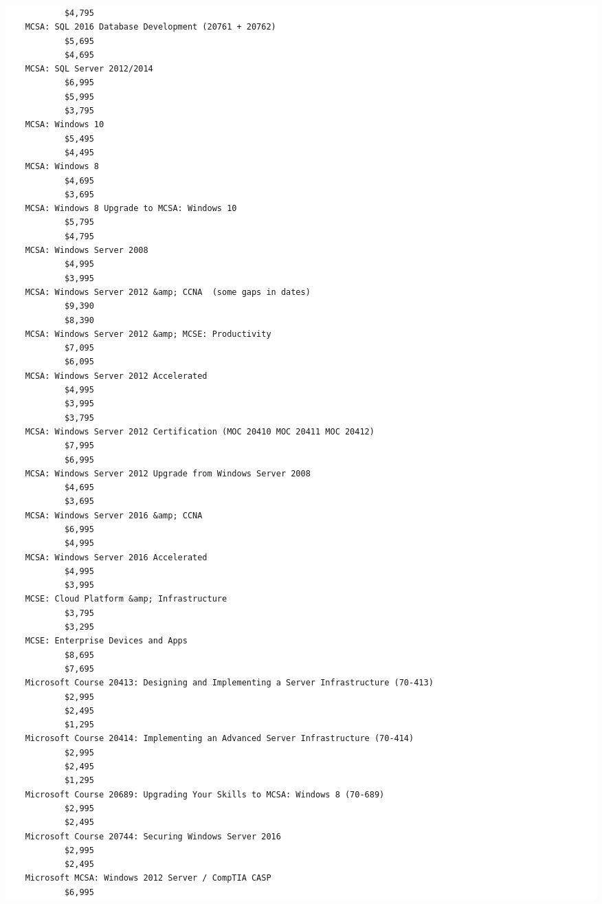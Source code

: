                 $4,795
        MCSA: SQL 2016 Database Development (20761 + 20762)
                $5,695
                $4,695
        MCSA: SQL Server 2012/2014
                $6,995
                $5,995
                $3,795
        MCSA: Windows 10
                $5,495
                $4,495
        MCSA: Windows 8
                $4,695
                $3,695
        MCSA: Windows 8 Upgrade to MCSA: Windows 10
                $5,795
                $4,795
        MCSA: Windows Server 2008
                $4,995
                $3,995
        MCSA: Windows Server 2012 &amp; CCNA  (some gaps in dates)
                $9,390
                $8,390
        MCSA: Windows Server 2012 &amp; MCSE: Productivity
                $7,095
                $6,095
        MCSA: Windows Server 2012 Accelerated
                $4,995
                $3,995
                $3,795
        MCSA: Windows Server 2012 Certification (MOC 20410 MOC 20411 MOC 20412)
                $7,995
                $6,995
        MCSA: Windows Server 2012 Upgrade from Windows Server 2008
                $4,695
                $3,695
        MCSA: Windows Server 2016 &amp; CCNA
                $6,995
                $4,995
        MCSA: Windows Server 2016 Accelerated
                $4,995
                $3,995
        MCSE: Cloud Platform &amp; Infrastructure
                $3,795
                $3,295
        MCSE: Enterprise Devices and Apps
                $8,695
                $7,695
        Microsoft Course 20413: Designing and Implementing a Server Infrastructure (70-413)
                $2,995
                $2,495
                $1,295
        Microsoft Course 20414: Implementing an Advanced Server Infrastructure (70-414)
                $2,995
                $2,495
                $1,295
        Microsoft Course 20689: Upgrading Your Skills to MCSA: Windows 8 (70-689)
                $2,995
                $2,495
        Microsoft Course 20744: Securing Windows Server 2016
                $2,995
                $2,495
        Microsoft MCSA: Windows 2012 Server / CompTIA CASP
                $6,995